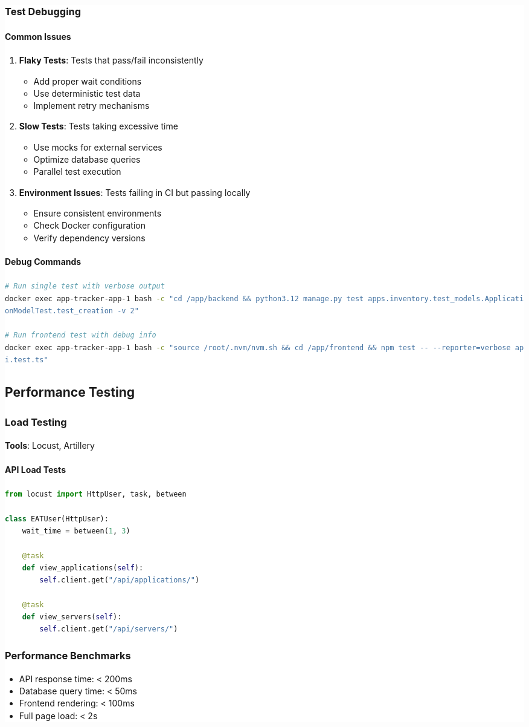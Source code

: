 ### Test Debugging

#### Common Issues
1. **Flaky Tests**: Tests that pass/fail inconsistently
   - Add proper wait conditions
   - Use deterministic test data
   - Implement retry mechanisms

2. **Slow Tests**: Tests taking excessive time
   - Use mocks for external services
   - Optimize database queries
   - Parallel test execution

3. **Environment Issues**: Tests failing in CI but passing locally
   - Ensure consistent environments
   - Check Docker configuration
   - Verify dependency versions

#### Debug Commands
```bash
# Run single test with verbose output
docker exec app-tracker-app-1 bash -c "cd /app/backend && python3.12 manage.py test apps.inventory.test_models.ApplicationModelTest.test_creation -v 2"

# Run frontend test with debug info
docker exec app-tracker-app-1 bash -c "source /root/.nvm/nvm.sh && cd /app/frontend && npm test -- --reporter=verbose api.test.ts"
```

## Performance Testing

### Load Testing
**Tools**: Locust, Artillery

#### API Load Tests
```python
from locust import HttpUser, task, between

class EATUser(HttpUser):
    wait_time = between(1, 3)
    
    @task
    def view_applications(self):
        self.client.get("/api/applications/")
    
    @task
    def view_servers(self):
        self.client.get("/api/servers/")
```

### Performance Benchmarks
- API response time: < 200ms
- Database query time: < 50ms
- Frontend rendering: < 100ms
- Full page load: < 2s
